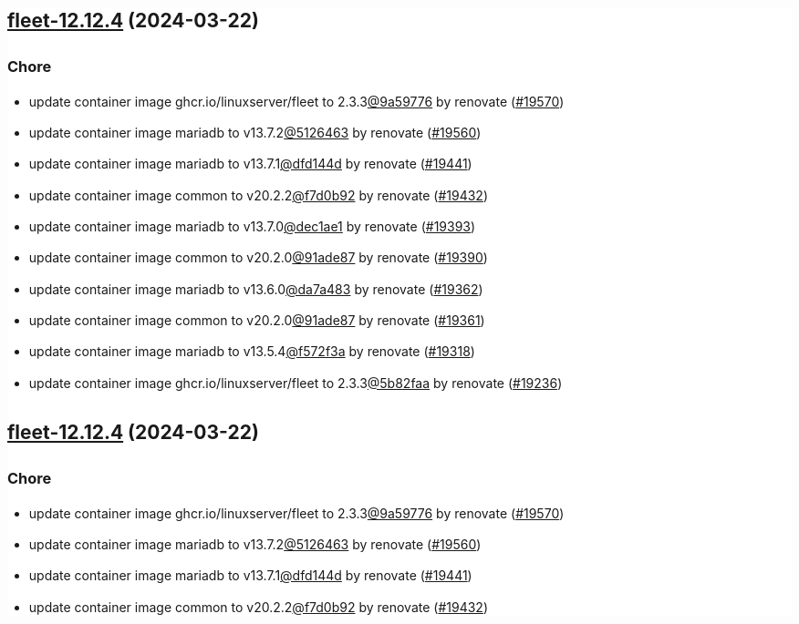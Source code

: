 
## [fleet-12.12.4](https://github.com/truecharts/charts/compare/fleet-12.9.0...fleet-12.12.4) (2024-03-22)

### Chore



- update container image ghcr.io/linuxserver/fleet to 2.3.3[@9a59776](https://github.com/9a59776) by renovate ([#19570](https://github.com/truecharts/charts/issues/19570))

- update container image mariadb to v13.7.2[@5126463](https://github.com/5126463) by renovate ([#19560](https://github.com/truecharts/charts/issues/19560))

- update container image mariadb to v13.7.1[@dfd144d](https://github.com/dfd144d) by renovate ([#19441](https://github.com/truecharts/charts/issues/19441))

- update container image common to v20.2.2[@f7d0b92](https://github.com/f7d0b92) by renovate ([#19432](https://github.com/truecharts/charts/issues/19432))

- update container image mariadb to v13.7.0[@dec1ae1](https://github.com/dec1ae1) by renovate ([#19393](https://github.com/truecharts/charts/issues/19393))

- update container image common to v20.2.0[@91ade87](https://github.com/91ade87) by renovate ([#19390](https://github.com/truecharts/charts/issues/19390))

- update container image mariadb to v13.6.0[@da7a483](https://github.com/da7a483) by renovate ([#19362](https://github.com/truecharts/charts/issues/19362))

- update container image common to v20.2.0[@91ade87](https://github.com/91ade87) by renovate ([#19361](https://github.com/truecharts/charts/issues/19361))

- update container image mariadb to v13.5.4[@f572f3a](https://github.com/f572f3a) by renovate ([#19318](https://github.com/truecharts/charts/issues/19318))

- update container image ghcr.io/linuxserver/fleet to 2.3.3[@5b82faa](https://github.com/5b82faa) by renovate ([#19236](https://github.com/truecharts/charts/issues/19236))


## [fleet-12.12.4](https://github.com/truecharts/charts/compare/fleet-12.9.0...fleet-12.12.4) (2024-03-22)

### Chore



- update container image ghcr.io/linuxserver/fleet to 2.3.3[@9a59776](https://github.com/9a59776) by renovate ([#19570](https://github.com/truecharts/charts/issues/19570))

- update container image mariadb to v13.7.2[@5126463](https://github.com/5126463) by renovate ([#19560](https://github.com/truecharts/charts/issues/19560))

- update container image mariadb to v13.7.1[@dfd144d](https://github.com/dfd144d) by renovate ([#19441](https://github.com/truecharts/charts/issues/19441))

- update container image common to v20.2.2[@f7d0b92](https://github.com/f7d0b92) by renovate ([#19432](https://github.com/truecharts/charts/issues/19432))
